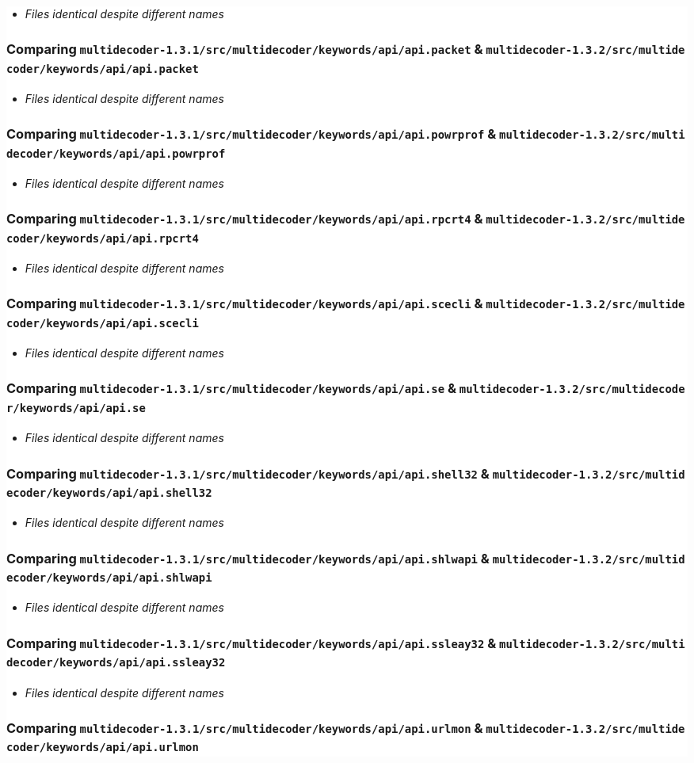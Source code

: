  * *Files identical despite different names*

### Comparing `multidecoder-1.3.1/src/multidecoder/keywords/api/api.packet` & `multidecoder-1.3.2/src/multidecoder/keywords/api/api.packet`

 * *Files identical despite different names*

### Comparing `multidecoder-1.3.1/src/multidecoder/keywords/api/api.powrprof` & `multidecoder-1.3.2/src/multidecoder/keywords/api/api.powrprof`

 * *Files identical despite different names*

### Comparing `multidecoder-1.3.1/src/multidecoder/keywords/api/api.rpcrt4` & `multidecoder-1.3.2/src/multidecoder/keywords/api/api.rpcrt4`

 * *Files identical despite different names*

### Comparing `multidecoder-1.3.1/src/multidecoder/keywords/api/api.scecli` & `multidecoder-1.3.2/src/multidecoder/keywords/api/api.scecli`

 * *Files identical despite different names*

### Comparing `multidecoder-1.3.1/src/multidecoder/keywords/api/api.se` & `multidecoder-1.3.2/src/multidecoder/keywords/api/api.se`

 * *Files identical despite different names*

### Comparing `multidecoder-1.3.1/src/multidecoder/keywords/api/api.shell32` & `multidecoder-1.3.2/src/multidecoder/keywords/api/api.shell32`

 * *Files identical despite different names*

### Comparing `multidecoder-1.3.1/src/multidecoder/keywords/api/api.shlwapi` & `multidecoder-1.3.2/src/multidecoder/keywords/api/api.shlwapi`

 * *Files identical despite different names*

### Comparing `multidecoder-1.3.1/src/multidecoder/keywords/api/api.ssleay32` & `multidecoder-1.3.2/src/multidecoder/keywords/api/api.ssleay32`

 * *Files identical despite different names*

### Comparing `multidecoder-1.3.1/src/multidecoder/keywords/api/api.urlmon` & `multidecoder-1.3.2/src/multidecoder/keywords/api/api.urlmon`
